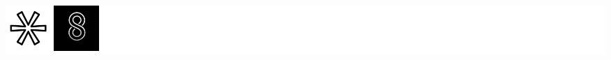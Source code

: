 <a href="https://openalternative.co/?ref=dokploy "><img src=".github/sponsors/openalternative.png" width="65px" alt="Openalternative"/></a>
<a href="https://synexa.ai/?ref=dokploy"><img src=".github/sponsors/synexa.png" width="65px" alt="Synexa"/></a>
